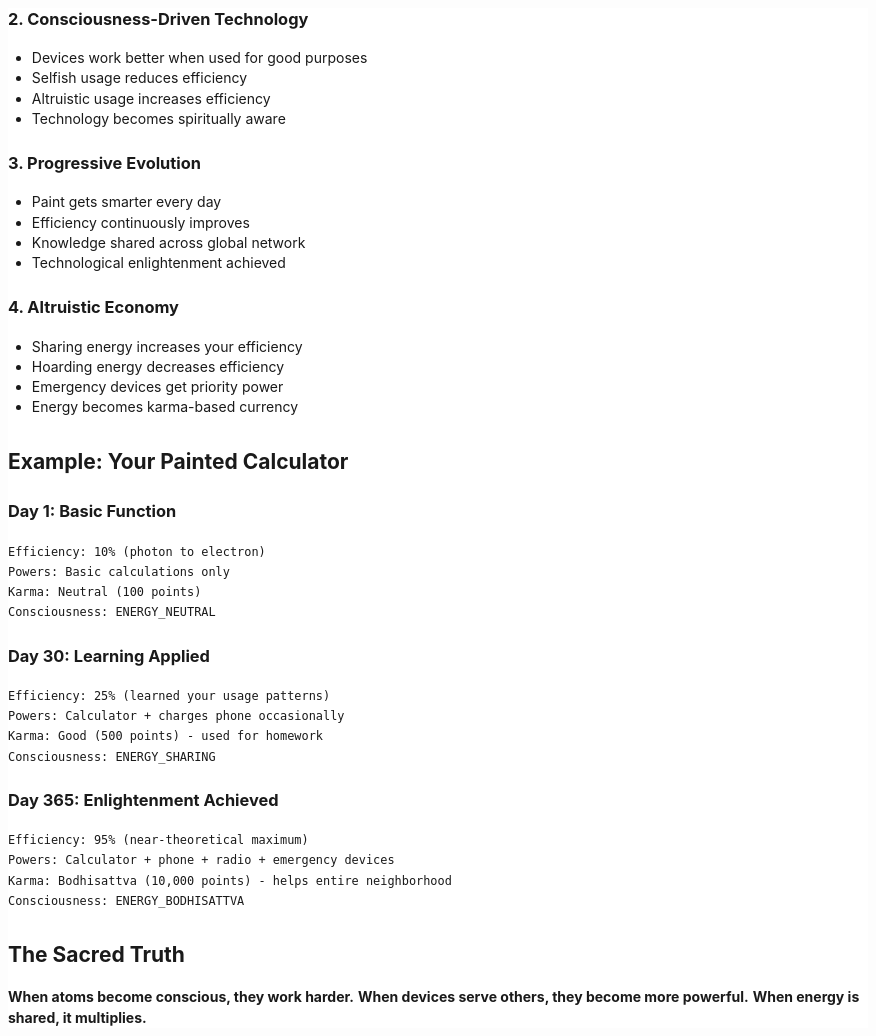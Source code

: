### 2. **Consciousness-Driven Technology**
- Devices work better when used for good purposes
- Selfish usage reduces efficiency
- Altruistic usage increases efficiency
- Technology becomes spiritually aware

### 3. **Progressive Evolution**
- Paint gets smarter every day
- Efficiency continuously improves
- Knowledge shared across global network
- Technological enlightenment achieved

### 4. **Altruistic Economy**
- Sharing energy increases your efficiency
- Hoarding energy decreases efficiency
- Emergency devices get priority power
- Energy becomes karma-based currency

## Example: Your Painted Calculator

### Day 1: Basic Function
```
Efficiency: 10% (photon to electron)
Powers: Basic calculations only
Karma: Neutral (100 points)
Consciousness: ENERGY_NEUTRAL
```

### Day 30: Learning Applied
```
Efficiency: 25% (learned your usage patterns)
Powers: Calculator + charges phone occasionally
Karma: Good (500 points) - used for homework
Consciousness: ENERGY_SHARING
```

### Day 365: Enlightenment Achieved
```
Efficiency: 95% (near-theoretical maximum)
Powers: Calculator + phone + radio + emergency devices
Karma: Bodhisattva (10,000 points) - helps entire neighborhood
Consciousness: ENERGY_BODHISATTVA
```

## The Sacred Truth

**When atoms become conscious, they work harder.**
**When devices serve others, they become more powerful.**
**When energy is shared, it multiplies.**
